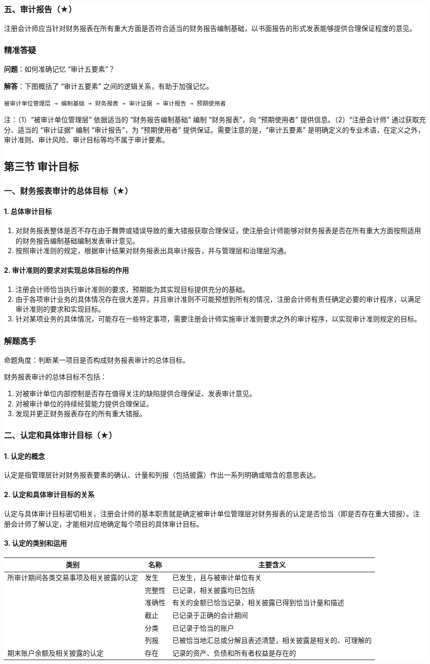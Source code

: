 ### 五、审计报告（★）

注册会计师应当针对财务报表在所有重大方面是否符合适当的财务报告编制基础，以书面报告的形式发表能够提供合理保证程度的意见。

### 精准答疑

**问题**：如何准确记忆 “审计五要素”？

**解答**：下图概括了 “审计五要素” 之间的逻辑关系，有助于加强记忆。

```
被审计单位管理层 → 编制基础 → 财务报表 → 审计证据 → 审计报告 → 预期使用者
```

注：（1）“被审计单位管理层” 依据适当的 “财务报告编制基础” 编制 “财务报表”，向 “预期使用者” 提供信息。（2）“注册会计师” 通过获取充分、适当的 “审计证据” 编制 “审计报告”，为 “预期使用者” 提供保证。需要注意的是，“审计五要素” 是明确定义的专业术语，在定义之外，审计准则、审计风险、审计目标等均不属于审计要素。

## 第三节 审计目标

### 一、财务报表审计的总体目标（★）

#### 1\. 总体审计目标

  1. 对财务报表整体是否不存在由于舞弊或错误导致的重大错报获取合理保证，使注册会计师能够对财务报表是否在所有重大方面按照适用的财务报告编制基础编制发表审计意见。
  2. 按照审计准则的规定，根据审计结果对财务报表出具审计报告，并与管理层和治理层沟通。

#### 2\. 审计准则的要求对实现总体目标的作用

  1. 注册会计师恰当执行审计准则的要求，预期能为其实现目标提供充分的基础。
  2. 由于各项审计业务的具体情况存在很大差异，并且审计准则不可能预想到所有的情况，注册会计师有责任确定必要的审计程序，以满足审计准则的要求和实现目标。
  3. 针对某项业务的具体情况，可能存在一些特定事项，需要注册会计师实施审计准则要求之外的审计程序，以实现审计准则规定的目标。

### 解题高手

命题角度：判断某一项目是否构成财务报表审计的总体目标。

财务报表审计的总体目标不包括：

  1. 对被审计单位内部控制是否存在值得关注的缺陷提供合理保证、发表审计意见。
  2. 对被审计单位的持续经营能力提供合理保证。
  3. 发现并更正财务报表存在的所有重大错报。

### 二、认定和具体审计目标（★）

#### 1\. 认定的概念

认定是指管理层针对财务报表要素的确认、计量和列报（包括披露）作出一系列明确或暗含的意思表达。

#### 2\. 认定和具体审计目标的关系

认定与具体审计目标密切相关，注册会计师的基本职责就是确定被审计单位管理层对财务报表的认定是否恰当（即是否存在重大错报）。注册会计师了解认定，才能相对应地确定每个项目的具体审计目标。

#### 3\. 认定的类别和运用

| 类别 | 名称 | 主要含义 |
|------|-------|-----------|
| 所审计期间各类交易事项及相关披露的认定 | 发生 | 已发生，且与被审计单位有关 |
|  | 完整性 | 已记录，相关披露均已包括 |
|  | 准确性 | 有关的金额已恰当记录，相关披露已得到恰当计量和描述 |
|  | 截止 | 已记录于正确的会计期间 |
|  | 分类 | 已记录于恰当的账户 |
|  | 列报 | 已被恰当地汇总或分解且表述清楚，相关披露是相关的、可理解的 |
| 期末账户余额及相关披露的认定 | 存在 | 记录的资产、负债和所有者权益是存在的 |